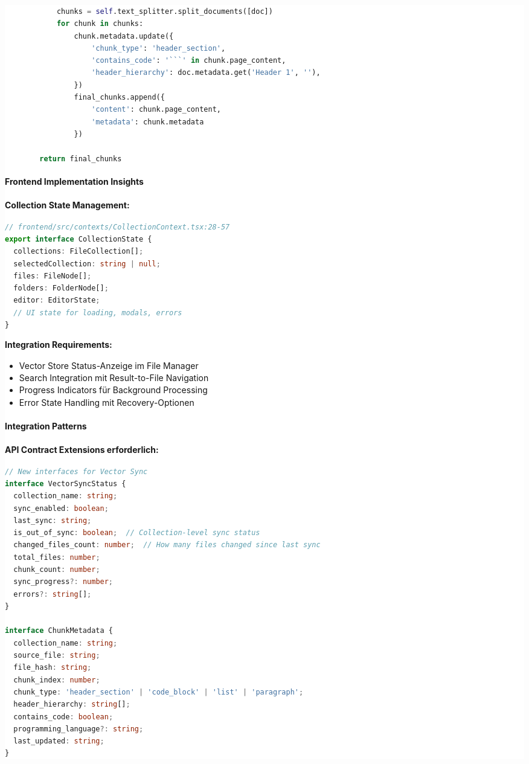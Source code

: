 ```python
            chunks = self.text_splitter.split_documents([doc])
            for chunk in chunks:
                chunk.metadata.update({
                    'chunk_type': 'header_section',
                    'contains_code': '```' in chunk.page_content,
                    'header_hierarchy': doc.metadata.get('Header 1', ''),
                })
                final_chunks.append({
                    'content': chunk.page_content,
                    'metadata': chunk.metadata
                })
        
        return final_chunks
```

#### Frontend Implementation Insights  
**Collection State Management:**
```typescript
// frontend/src/contexts/CollectionContext.tsx:28-57
export interface CollectionState {
  collections: FileCollection[];
  selectedCollection: string | null;
  files: FileNode[];
  folders: FolderNode[];
  editor: EditorState;
  // UI state for loading, modals, errors
}
```

**Integration Requirements:**
- Vector Store Status-Anzeige im File Manager
- Search Integration mit Result-to-File Navigation
- Progress Indicators für Background Processing
- Error State Handling mit Recovery-Optionen

#### Integration Patterns
**API Contract Extensions erforderlich:**
```typescript
// New interfaces for Vector Sync
interface VectorSyncStatus {
  collection_name: string;
  sync_enabled: boolean;
  last_sync: string;
  is_out_of_sync: boolean;  // Collection-level sync status
  changed_files_count: number;  // How many files changed since last sync
  total_files: number;
  chunk_count: number;
  sync_progress?: number;
  errors?: string[];
}

interface ChunkMetadata {
  collection_name: string;
  source_file: string;
  file_hash: string;
  chunk_index: number;
  chunk_type: 'header_section' | 'code_block' | 'list' | 'paragraph';
  header_hierarchy: string[];
  contains_code: boolean;
  programming_language?: string;
  last_updated: string;
}
```
